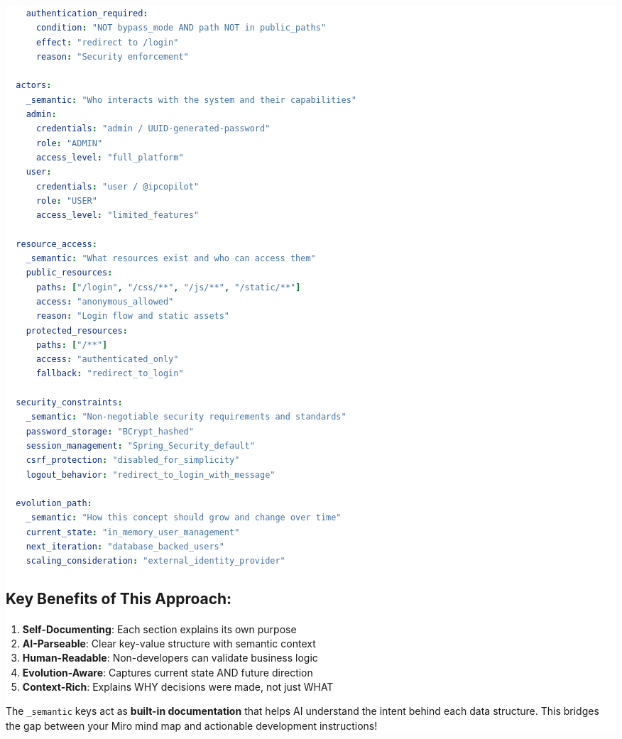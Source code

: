 ```yaml
    authentication_required:
      condition: "NOT bypass_mode AND path NOT in public_paths"
      effect: "redirect to /login"
      reason: "Security enforcement"
      
  actors:
    _semantic: "Who interacts with the system and their capabilities"
    admin:
      credentials: "admin / UUID-generated-password"
      role: "ADMIN" 
      access_level: "full_platform"
    user:
      credentials: "user / @ipcopilot"
      role: "USER"
      access_level: "limited_features"
      
  resource_access:
    _semantic: "What resources exist and who can access them"
    public_resources:
      paths: ["/login", "/css/**", "/js/**", "/static/**"]
      access: "anonymous_allowed"
      reason: "Login flow and static assets"
    protected_resources:
      paths: ["/**"]
      access: "authenticated_only"
      fallback: "redirect_to_login"
      
  security_constraints:
    _semantic: "Non-negotiable security requirements and standards"
    password_storage: "BCrypt_hashed"
    session_management: "Spring_Security_default"
    csrf_protection: "disabled_for_simplicity"
    logout_behavior: "redirect_to_login_with_message"
    
  evolution_path:
    _semantic: "How this concept should grow and change over time"
    current_state: "in_memory_user_management"
    next_iteration: "database_backed_users"
    scaling_consideration: "external_identity_provider"
```

## Key Benefits of This Approach:

1. **Self-Documenting**: Each section explains its own purpose
2. **AI-Parseable**: Clear key-value structure with semantic context
3. **Human-Readable**: Non-developers can validate business logic
4. **Evolution-Aware**: Captures current state AND future direction
5. **Context-Rich**: Explains WHY decisions were made, not just WHAT

The `_semantic` keys act as **built-in documentation** that helps AI understand the intent behind each data structure. This bridges the gap between your Miro mind map and actionable development instructions!
